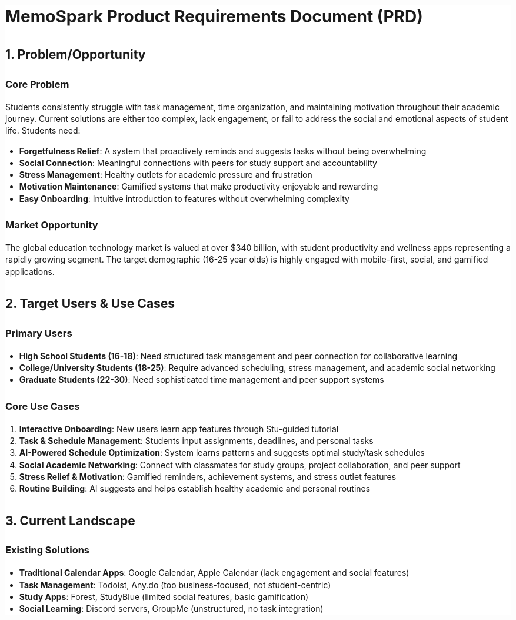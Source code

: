 # MemoSpark Product Requirements Document (PRD)

## 1. Problem/Opportunity

### Core Problem
Students consistently struggle with task management, time organization, and maintaining motivation throughout their academic journey. Current solutions are either too complex, lack engagement, or fail to address the social and emotional aspects of student life. Students need:

- **Forgetfulness Relief**: A system that proactively reminds and suggests tasks without being overwhelming
- **Social Connection**: Meaningful connections with peers for study support and accountability
- **Stress Management**: Healthy outlets for academic pressure and frustration
- **Motivation Maintenance**: Gamified systems that make productivity enjoyable and rewarding
- **Easy Onboarding**: Intuitive introduction to features without overwhelming complexity

### Market Opportunity
The global education technology market is valued at over $340 billion, with student productivity and wellness apps representing a rapidly growing segment. The target demographic (16-25 year olds) is highly engaged with mobile-first, social, and gamified applications.

## 2. Target Users & Use Cases

### Primary Users
- **High School Students (16-18)**: Need structured task management and peer connection for collaborative learning
- **College/University Students (18-25)**: Require advanced scheduling, stress management, and academic social networking
- **Graduate Students (22-30)**: Need sophisticated time management and peer support systems

### Core Use Cases
1. **Interactive Onboarding**: New users learn app features through Stu-guided tutorial
2. **Task & Schedule Management**: Students input assignments, deadlines, and personal tasks
3. **AI-Powered Schedule Optimization**: System learns patterns and suggests optimal study/task schedules
4. **Social Academic Networking**: Connect with classmates for study groups, project collaboration, and peer support
5. **Stress Relief & Motivation**: Gamified reminders, achievement systems, and stress outlet features
6. **Routine Building**: AI suggests and helps establish healthy academic and personal routines

## 3. Current Landscape

### Existing Solutions
- **Traditional Calendar Apps**: Google Calendar, Apple Calendar (lack engagement and social features)
- **Task Management**: Todoist, Any.do (too business-focused, not student-centric)
- **Study Apps**: Forest, StudyBlue (limited social features, basic gamification)
- **Social Learning**: Discord servers, GroupMe (unstructured, no task integration)
